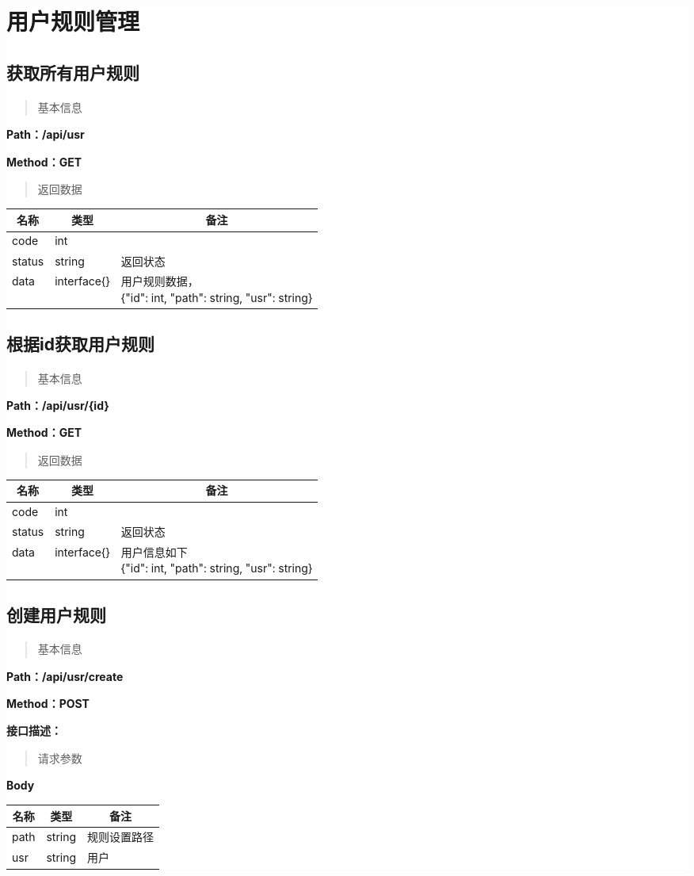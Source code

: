 # 用户规则管理

## 获取所有用户规则

>基本信息

**Path：/api/usr**

**Method：GET**

> 返回数据

| 名称   | 类型        | 备注                                                         |
| ------ | ----------- | ------------------------------------------------------------ |
| code   | int         |                                                              |
| status | string      | 返回状态                                                     |
| data   | interface{} | 用户规则数据，<br />{"id": int, "path": string, "usr": string} |



## 根据id获取用户规则

>基本信息

**Path：/api/usr/{id}**

**Method：GET**

> 返回数据

| 名称   | 类型        | 备注                                                         |
| ------ | ----------- | ------------------------------------------------------------ |
| code   | int         |                                                              |
| status | string      | 返回状态                                                     |
| data   | interface{} | 用户信息如下<br />{"id": int, "path": string, "usr": string} |

## 创建用户规则

>基本信息

**Path：/api/usr/create**

**Method：POST**

**接口描述：**

> 请求参数

**Body**

| 名称 | 类型   | 备注         |
| ---- | ------ | ------------ |
| path | string | 规则设置路径 |
| usr  | string | 用户         |
